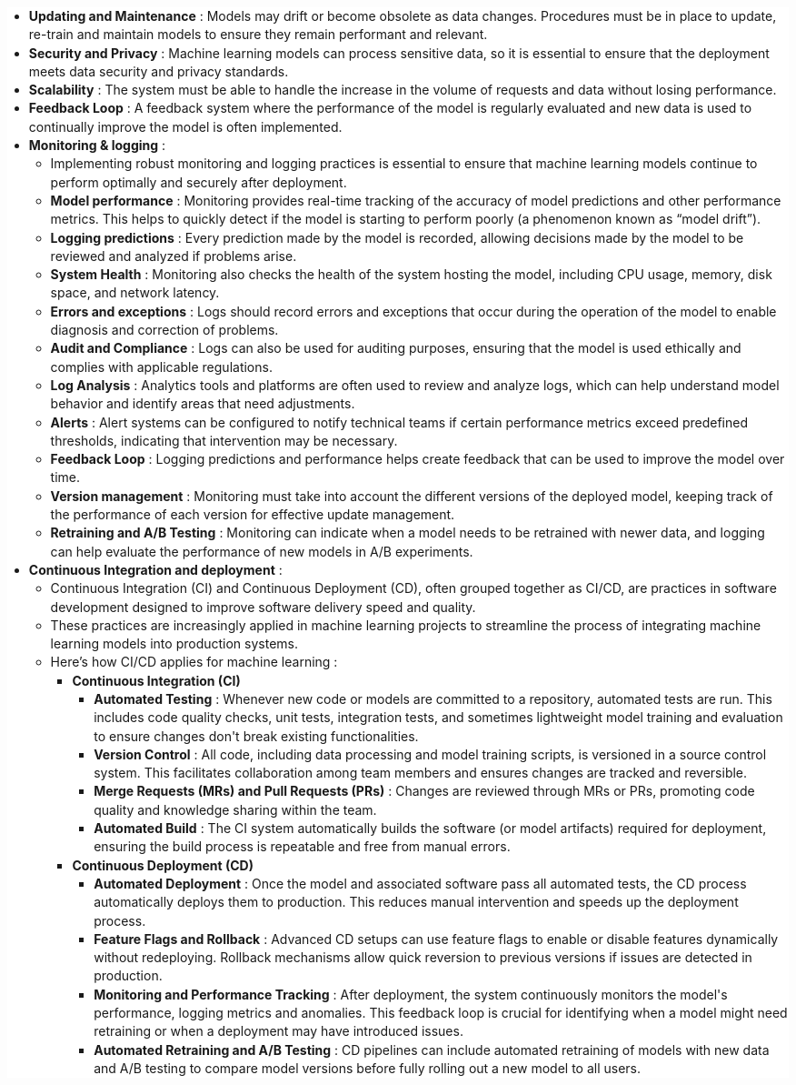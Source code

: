   * **Updating and Maintenance** : Models may drift or become obsolete as data changes. Procedures must be in place to update, re-train and maintain models to ensure they remain performant and relevant.
  * **Security and Privacy** : Machine learning models can process sensitive data, so it is essential to ensure that the deployment meets data security and privacy standards.
  * **Scalability** : The system must be able to handle the increase in the volume of requests and data without losing performance.
  * **Feedback Loop** : A feedback system where the performance of the model is regularly evaluated and new data is used to continually improve the model is often implemented.
* **Monitoring & logging** :
  * Implementing robust monitoring and logging practices is essential to ensure that machine learning models continue to perform optimally and securely after deployment.
  * **Model performance** : Monitoring provides real-time tracking of the accuracy of model predictions and other performance metrics. This helps to quickly detect if the model is starting to perform poorly (a phenomenon known as “model drift”).
  * **Logging predictions** : Every prediction made by the model is recorded, allowing decisions made by the model to be reviewed and analyzed if problems arise.
  * **System Health** : Monitoring also checks the health of the system hosting the model, including CPU usage, memory, disk space, and network latency.
  * **Errors and exceptions** : Logs should record errors and exceptions that occur during the operation of the model to enable diagnosis and correction of problems.
  * **Audit and Compliance** : Logs can also be used for auditing purposes, ensuring that the model is used ethically and complies with applicable regulations.
  * **Log Analysis** : Analytics tools and platforms are often used to review and analyze logs, which can help understand model behavior and identify areas that need adjustments.
  * **Alerts** : Alert systems can be configured to notify technical teams if certain performance metrics exceed predefined thresholds, indicating that intervention may be necessary.
  * **Feedback Loop** : Logging predictions and performance helps create feedback that can be used to improve the model over time.
  * **Version management** : Monitoring must take into account the different versions of the deployed model, keeping track of the performance of each version for effective update management.
  * **Retraining and A/B Testing** : Monitoring can indicate when a model needs to be retrained with newer data, and logging can help evaluate the performance of new models in A/B experiments.
* **Continuous Integration and deployment** :
  * Continuous Integration (CI) and Continuous Deployment (CD), often grouped together as CI/CD, are practices in software development designed to improve software delivery speed and quality.
  * These practices are increasingly applied in machine learning projects to streamline the process of integrating machine learning models into production systems.
  * Here’s how CI/CD applies for machine learning :
    * **Continuous Integration (CI)**
      * **Automated Testing** : Whenever new code or models are committed to a repository, automated tests are run. This includes code quality checks, unit tests, integration tests, and sometimes lightweight model training and evaluation to ensure changes don't break existing functionalities.
      * **Version Control** : All code, including data processing and model training scripts, is versioned in a source control system. This facilitates collaboration among team members and ensures changes are tracked and reversible.
      * **Merge Requests (MRs) and Pull Requests (PRs)** : Changes are reviewed through MRs or PRs, promoting code quality and knowledge sharing within the team.
      * **Automated Build** : The CI system automatically builds the software (or model artifacts) required for deployment, ensuring the build process is repeatable and free from manual errors.
    * **Continuous Deployment (CD)**
      * **Automated Deployment** : Once the model and associated software pass all automated tests, the CD process automatically deploys them to production. This reduces manual intervention and speeds up the deployment process.
      * **Feature Flags and Rollback** : Advanced CD setups can use feature flags to enable or disable features dynamically without redeploying. Rollback mechanisms allow quick reversion to previous versions if issues are detected in production.
      * **Monitoring and Performance Tracking** : After deployment, the system continuously monitors the model's performance, logging metrics and anomalies. This feedback loop is crucial for identifying when a model might need retraining or when a deployment may have introduced issues.
      * **Automated Retraining and A/B Testing** : CD pipelines can include automated retraining of models with new data and A/B testing to compare model versions before fully rolling out a new model to all users.    
